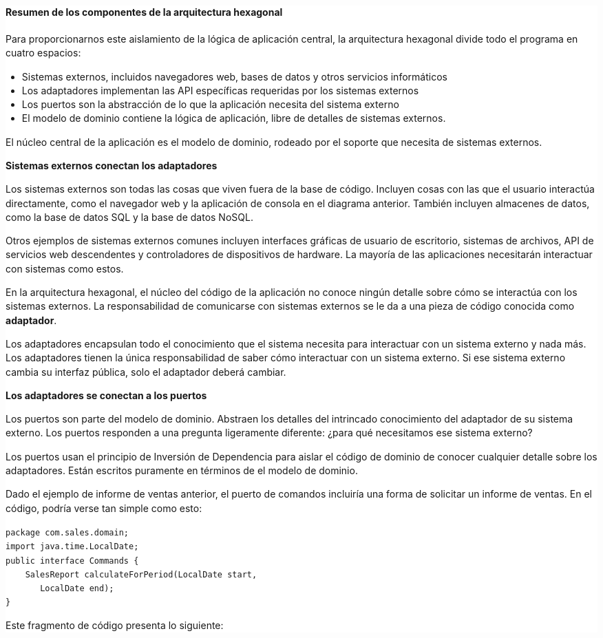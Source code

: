 
#### Resumen de los componentes de la arquitectura hexagonal 

Para proporcionarnos este aislamiento de la lógica de aplicación central, la arquitectura hexagonal divide todo el programa en cuatro espacios:  

- Sistemas externos, incluidos navegadores web, bases de datos y otros servicios informáticos
- Los adaptadores implementan las API específicas requeridas por los sistemas externos
- Los puertos son la abstracción de lo que la aplicación necesita del sistema externo
- El modelo de dominio contiene la lógica de aplicación, libre de detalles de sistemas externos. 

El núcleo central de la aplicación es el modelo de dominio, rodeado por el soporte que necesita de sistemas externos.   

**Sistemas externos conectan los adaptadores**

Los sistemas externos son todas las cosas que viven fuera de la base de código. Incluyen cosas con las que el usuario interactúa directamente, como el navegador web y la aplicación de consola en el diagrama anterior. También incluyen almacenes de datos, como la base de datos SQL y la base de datos NoSQL. 

Otros ejemplos de sistemas externos comunes incluyen interfaces gráficas de usuario de escritorio, sistemas de archivos, API de servicios web descendentes y controladores de dispositivos de hardware. La mayoría de las aplicaciones necesitarán interactuar con sistemas como estos.  

En la arquitectura hexagonal, el núcleo del código de la aplicación no conoce ningún detalle sobre cómo se interactúa con los sistemas externos. La responsabilidad de comunicarse con sistemas externos se le da a una pieza de código conocida como **adaptador**.  

Los adaptadores encapsulan todo el conocimiento que el sistema necesita para interactuar con un sistema externo  y nada más. Los adaptadores tienen la única responsabilidad de saber cómo interactuar con un sistema externo. Si ese sistema externo cambia su interfaz pública, solo el adaptador deberá cambiar.  

**Los adaptadores se conectan a los puertos**

Los puertos son parte del modelo de dominio. Abstraen los detalles del intrincado conocimiento del adaptador de su sistema externo. Los puertos responden a una pregunta ligeramente diferente: ¿para qué necesitamos ese sistema externo? 

Los puertos usan el principio de Inversión de Dependencia para aislar el código de dominio de conocer cualquier detalle sobre los adaptadores. Están escritos puramente en términos de el modelo de dominio.

Dado el ejemplo de informe de ventas anterior, el puerto de comandos incluiría una forma de solicitar un informe de ventas. En el código, podría verse tan simple como esto: 

```
package com.sales.domain; 
import java.time.LocalDate; 
public interface Commands { 
    SalesReport calculateForPeriod(LocalDate start, 
       LocalDate end); 
} 
```

Este fragmento de código presenta lo siguiente:  
